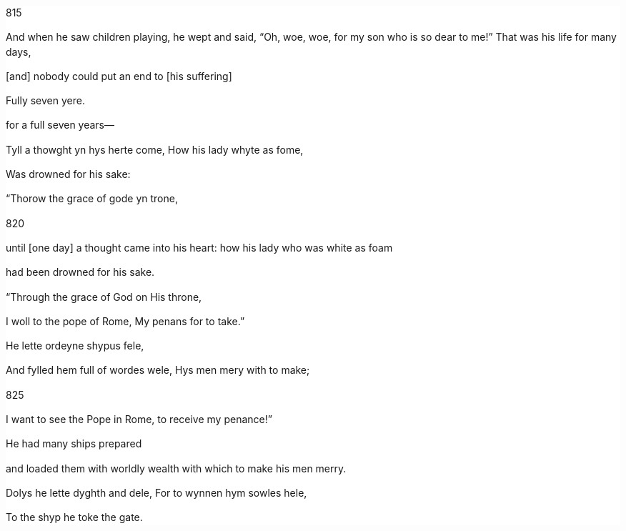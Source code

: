 <p>815</p>
</td>
<td>
<p>And when he saw children playing, he wept and said, “Oh, woe, woe, for my son who is so dear to me!” That was his life for many days,</p>
<p>[and] nobody could put an end to [his suffering]</p>
</td>
</tr>
<tr>
<td>
<p>Fully seven yere.</p>
</td>
<td>

</td>
<td>
<p>for a full seven years—</p>
</td>
</tr>
<tr>
<td>

<p>Tyll a thowght yn hys herte come, How his lady whyte as fome,</p>
<p>Was drowned for his sake:</p>
<p>“Thorow the grace of gode yn trone,</p>
</td>
<td>

<p>820</p>
</td>
<td>

<p>until [one day] a thought came into his heart: how his lady who was white as foam</p>
<p>had been drowned for his sake.</p>
<p>“Through the grace of God on His throne,</p>
</td>
</tr>
<tr>
<td>
<p>I woll to the pope of Rome, My penans for to take.”</p>
<p>He lette ordeyne shypus fele,</p>
<p>And fylled hem full of wordes wele, Hys men mery with to make;</p>
</td>
<td>

<p>825</p>
</td>
<td>
<p>I want to see the Pope in Rome, to receive my penance!”</p>
<p>He had many ships prepared</p>
<p>and loaded them with worldly wealth with which to make his men merry.</p>
</td>
</tr>
<tr>
<td>
<p>Dolys he lette dyghth and dele, For to wynnen hym sowles hele,</p>
<p>To the shyp he toke the gate.</p>
</td>
<td>
